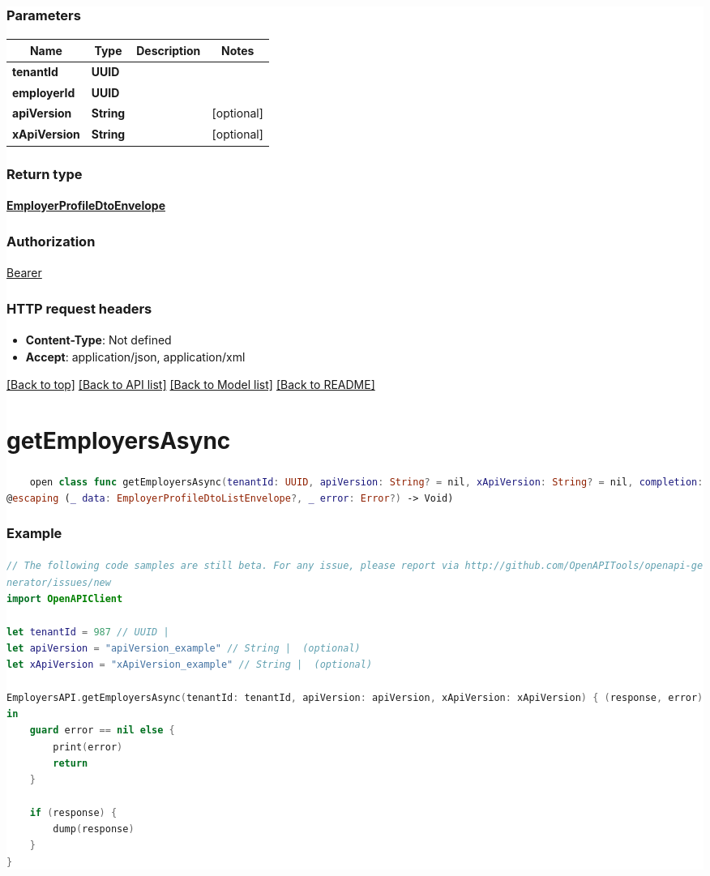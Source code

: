 ### Parameters

Name | Type | Description  | Notes
------------- | ------------- | ------------- | -------------
 **tenantId** | **UUID** |  | 
 **employerId** | **UUID** |  | 
 **apiVersion** | **String** |  | [optional] 
 **xApiVersion** | **String** |  | [optional] 

### Return type

[**EmployerProfileDtoEnvelope**](EmployerProfileDtoEnvelope.md)

### Authorization

[Bearer](../README.md#Bearer)

### HTTP request headers

 - **Content-Type**: Not defined
 - **Accept**: application/json, application/xml

[[Back to top]](#) [[Back to API list]](../README.md#documentation-for-api-endpoints) [[Back to Model list]](../README.md#documentation-for-models) [[Back to README]](../README.md)

# **getEmployersAsync**
```swift
    open class func getEmployersAsync(tenantId: UUID, apiVersion: String? = nil, xApiVersion: String? = nil, completion: @escaping (_ data: EmployerProfileDtoListEnvelope?, _ error: Error?) -> Void)
```



### Example
```swift
// The following code samples are still beta. For any issue, please report via http://github.com/OpenAPITools/openapi-generator/issues/new
import OpenAPIClient

let tenantId = 987 // UUID | 
let apiVersion = "apiVersion_example" // String |  (optional)
let xApiVersion = "xApiVersion_example" // String |  (optional)

EmployersAPI.getEmployersAsync(tenantId: tenantId, apiVersion: apiVersion, xApiVersion: xApiVersion) { (response, error) in
    guard error == nil else {
        print(error)
        return
    }

    if (response) {
        dump(response)
    }
}
```
